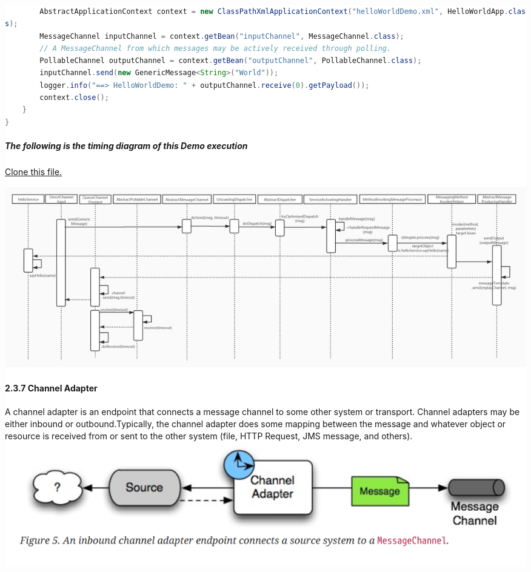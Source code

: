 ```java
		AbstractApplicationContext context = new ClassPathXmlApplicationContext("helloWorldDemo.xml", HelloWorldApp.class);
		MessageChannel inputChannel = context.getBean("inputChannel", MessageChannel.class);
		// A MessageChannel from which messages may be actively received through polling.
		PollableChannel outputChannel = context.getBean("outputChannel", PollableChannel.class);
		inputChannel.send(new GenericMessage<String>("World"));
		logger.info("==> HelloWorldDemo: " + outputChannel.receive(0).getPayload());
		context.close();
	}
}
```

##### The following is the timing diagram of this Demo execution

<a href="https://www.processon.com/diagraming/5ef9b1b6f346fb1ae58411e3">Clone this file.</a>

![avator](pic/1-Spring-Integration-Simple-Message-Execution.jpg)

#### 2.3.7 Channel Adapter
A channel adapter is an endpoint that connects a message channel to some other system or
transport. Channel adapters may be either inbound or outbound.Typically, the channel adapter does some mapping between 
the message and whatever object or resource is received from or sent to the other system (file, HTTP Request, 
JMS message, and others).
![avator](./pic/channel-adapter-inbound.png)